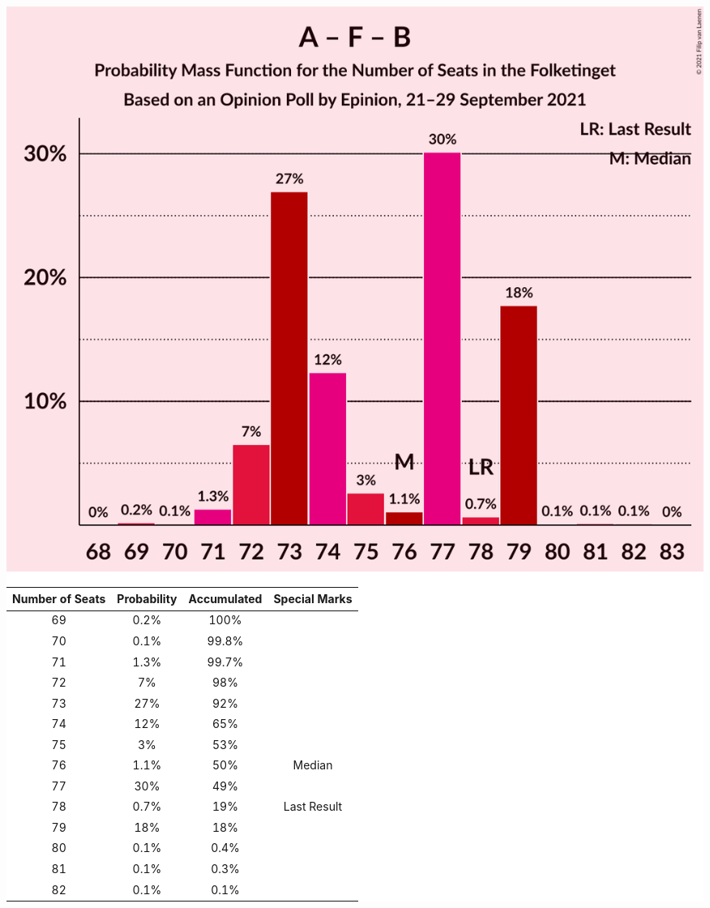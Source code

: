 ![Graph with seats probability mass function not yet produced](2021-09-29-Epinion-coalitions-seats-pmf-a–f–b.png "Seats Probability Mass Function")

| Number of Seats | Probability | Accumulated | Special Marks |
|:---------------:|:-----------:|:-----------:|:-------------:|
| 69 | 0.2% | 100% |  |
| 70 | 0.1% | 99.8% |  |
| 71 | 1.3% | 99.7% |  |
| 72 | 7% | 98% |  |
| 73 | 27% | 92% |  |
| 74 | 12% | 65% |  |
| 75 | 3% | 53% |  |
| 76 | 1.1% | 50% | Median |
| 77 | 30% | 49% |  |
| 78 | 0.7% | 19% | Last Result |
| 79 | 18% | 18% |  |
| 80 | 0.1% | 0.4% |  |
| 81 | 0.1% | 0.3% |  |
| 82 | 0.1% | 0.1% |  |